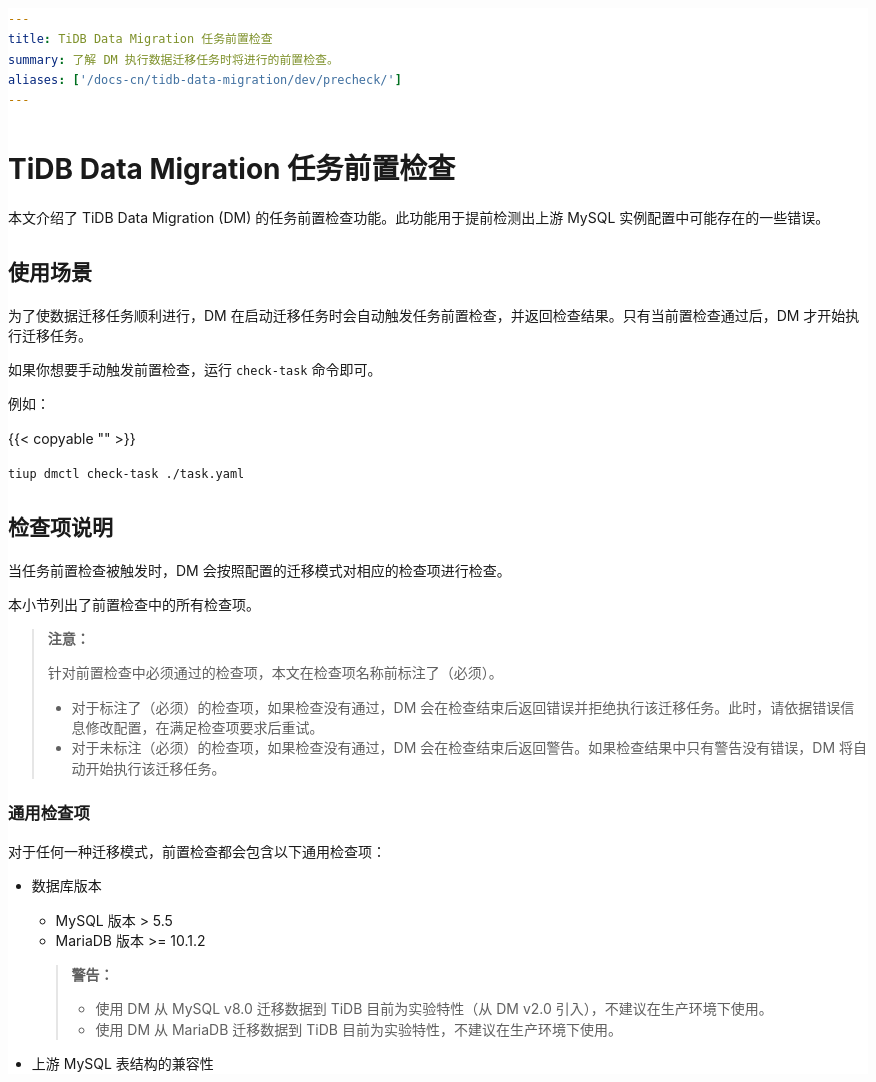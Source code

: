 ```yaml
---
title: TiDB Data Migration 任务前置检查
summary: 了解 DM 执行数据迁移任务时将进行的前置检查。
aliases: ['/docs-cn/tidb-data-migration/dev/precheck/']
---
```


# TiDB Data Migration 任务前置检查

本文介绍了 TiDB Data Migration (DM) 的任务前置检查功能。此功能用于提前检测出上游 MySQL 实例配置中可能存在的一些错误。

## 使用场景

为了使数据迁移任务顺利进行，DM 在启动迁移任务时会自动触发任务前置检查，并返回检查结果。只有当前置检查通过后，DM 才开始执行迁移任务。

如果你想要手动触发前置检查，运行 `check-task` 命令即可。

例如：

{{< copyable "" >}}

```bash
tiup dmctl check-task ./task.yaml
```

## 检查项说明

当任务前置检查被触发时，DM 会按照配置的迁移模式对相应的检查项进行检查。

本小节列出了前置检查中的所有检查项。

> **注意：**
>
> 针对前置检查中必须通过的检查项，本文在检查项名称前标注了（必须）。
>
> + 对于标注了（必须）的检查项，如果检查没有通过，DM 会在检查结束后返回错误并拒绝执行该迁移任务。此时，请依据错误信息修改配置，在满足检查项要求后重试。
> + 对于未标注（必须）的检查项，如果检查没有通过，DM 会在检查结束后返回警告。如果检查结果中只有警告没有错误，DM 将自动开始执行该迁移任务。

### 通用检查项

对于任何一种迁移模式，前置检查都会包含以下通用检查项：

- 数据库版本

    - MySQL 版本 > 5.5
    - MariaDB 版本 >= 10.1.2

    > **警告：**
    >
    > - 使用 DM 从 MySQL v8.0 迁移数据到 TiDB 目前为实验特性（从 DM v2.0 引入），不建议在生产环境下使用。
    > - 使用 DM 从 MariaDB 迁移数据到 TiDB 目前为实验特性，不建议在生产环境下使用。

- 上游 MySQL 表结构的兼容性
